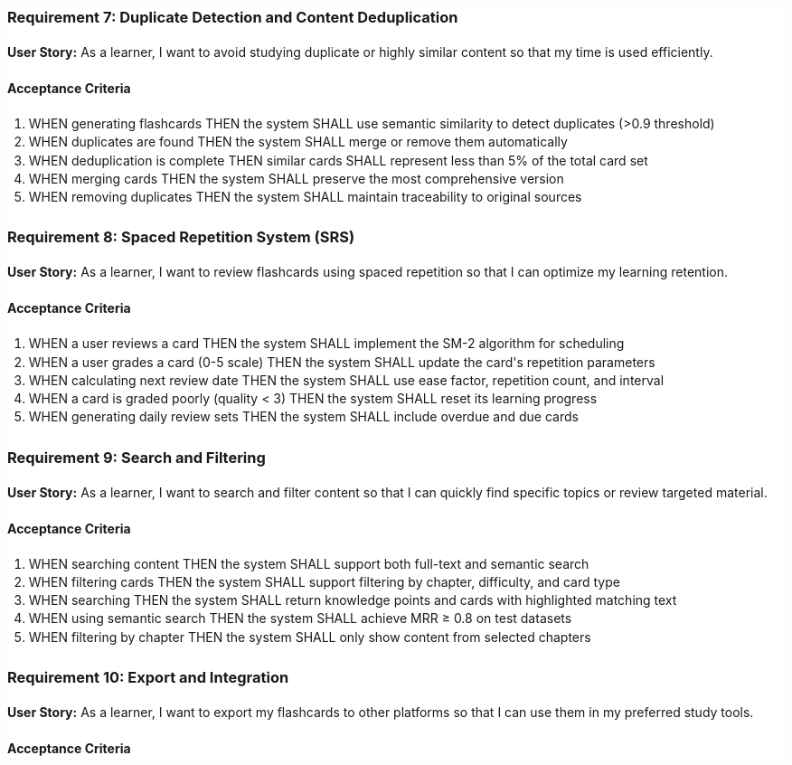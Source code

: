 ### Requirement 7: Duplicate Detection and Content Deduplication

**User Story:** As a learner, I want to avoid studying duplicate or highly similar content so that my time is used efficiently.

#### Acceptance Criteria

1. WHEN generating flashcards THEN the system SHALL use semantic similarity to detect duplicates (>0.9 threshold)
2. WHEN duplicates are found THEN the system SHALL merge or remove them automatically
3. WHEN deduplication is complete THEN similar cards SHALL represent less than 5% of the total card set
4. WHEN merging cards THEN the system SHALL preserve the most comprehensive version
5. WHEN removing duplicates THEN the system SHALL maintain traceability to original sources

### Requirement 8: Spaced Repetition System (SRS)

**User Story:** As a learner, I want to review flashcards using spaced repetition so that I can optimize my learning retention.

#### Acceptance Criteria

1. WHEN a user reviews a card THEN the system SHALL implement the SM-2 algorithm for scheduling
2. WHEN a user grades a card (0-5 scale) THEN the system SHALL update the card's repetition parameters
3. WHEN calculating next review date THEN the system SHALL use ease factor, repetition count, and interval
4. WHEN a card is graded poorly (quality < 3) THEN the system SHALL reset its learning progress
5. WHEN generating daily review sets THEN the system SHALL include overdue and due cards

### Requirement 9: Search and Filtering

**User Story:** As a learner, I want to search and filter content so that I can quickly find specific topics or review targeted material.

#### Acceptance Criteria

1. WHEN searching content THEN the system SHALL support both full-text and semantic search
2. WHEN filtering cards THEN the system SHALL support filtering by chapter, difficulty, and card type
3. WHEN searching THEN the system SHALL return knowledge points and cards with highlighted matching text
4. WHEN using semantic search THEN the system SHALL achieve MRR ≥ 0.8 on test datasets
5. WHEN filtering by chapter THEN the system SHALL only show content from selected chapters

### Requirement 10: Export and Integration

**User Story:** As a learner, I want to export my flashcards to other platforms so that I can use them in my preferred study tools.

#### Acceptance Criteria
